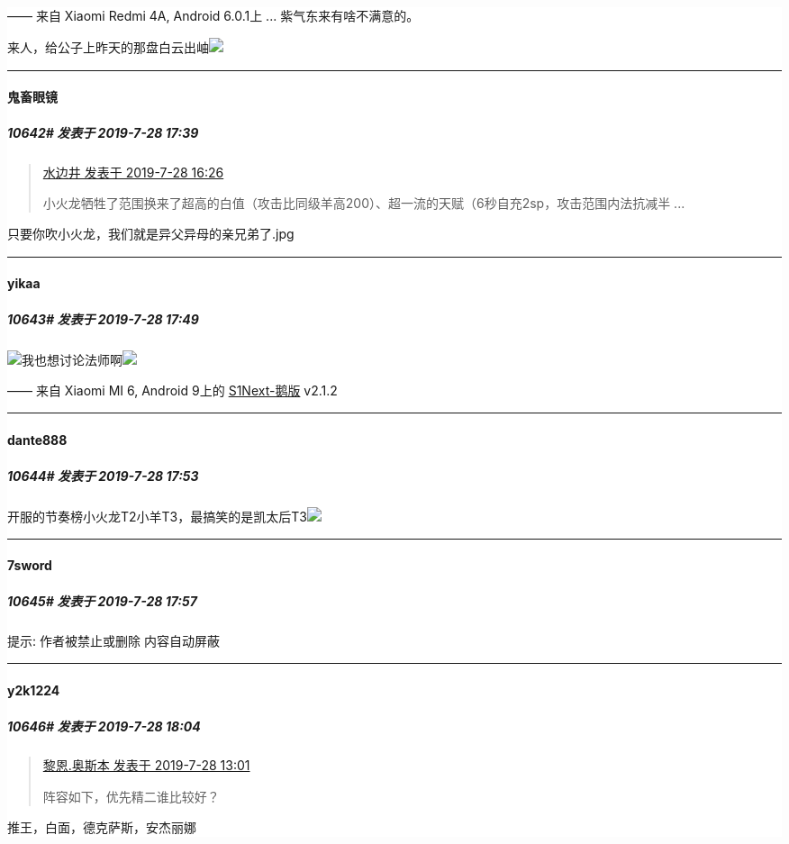 
—— 来自 Xiaomi Redmi 4A, Android 6.0.1上 ...</blockquote>
紫气东来有啥不满意的。

来人，给公子上昨天的那盘白云出岫<img src="https://static.saraba1st.com/image/smiley/face2017/119.png" referrerpolicy="no-referrer">


*****

####  鬼畜眼镜  
##### 10642#       发表于 2019-7-28 17:39


<blockquote><a href="httphttps://bbs.saraba1st.com/2b/forum.php?mod=redirect&amp;goto=findpost&amp;pid=44695046&amp;ptid=1574123" target="_blank">水边井 发表于 2019-7-28 16:26</a>

小火龙牺牲了范围换来了超高的白值（攻击比同级羊高200）、超一流的天赋（6秒自充2sp，攻击范围内法抗减半 ...</blockquote>
只要你吹小火龙，我们就是异父异母的亲兄弟了.jpg


*****

####  yikaa  
##### 10643#       发表于 2019-7-28 17:49


<img src="https://static.saraba1st.com/image/smiley/carton2017/281.png" referrerpolicy="no-referrer">我也想讨论法师啊<img src="https://i.loli.net/2019/07/28/5d3d6f6932b3f94363.jpg" referrerpolicy="no-referrer">

—— 来自 Xiaomi MI 6, Android 9上的 [S1Next-鹅版](https://github.com/ykrank/S1-Next/releases) v2.1.2


*****

####  dante888  
##### 10644#       发表于 2019-7-28 17:53


开服的节奏榜小火龙T2小羊T3，最搞笑的是凯太后T3<img src="https://static.saraba1st.com/image/smiley/face2017/067.png" referrerpolicy="no-referrer">


*****

####  7sword  
##### 10645#       发表于 2019-7-28 17:57

提示: 作者被禁止或删除 内容自动屏蔽


*****

####  y2k1224  
##### 10646#       发表于 2019-7-28 18:04


<blockquote><a href="httphttps://bbs.saraba1st.com/2b/forum.php?mod=redirect&amp;goto=findpost&amp;pid=44692968&amp;ptid=1574123" target="_blank">黎恩.奥斯本 发表于 2019-7-28 13:01</a>

阵容如下，优先精二谁比较好？</blockquote>
推王，白面，德克萨斯，安杰丽娜
